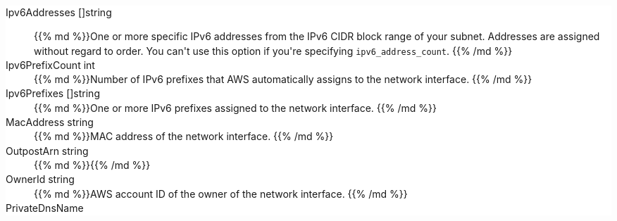 <a data-swiftype-name="resource-property" data-swiftype-type="text" href="#state_ipv6addresses_go" style="color: inherit; text-decoration: inherit;">Ipv6Addresses</a>
</span>
        <span class="property-indicator"></span>
        <span class="property-type">[]string</span>
    </dt>
    <dd>{{% md %}}One or more specific IPv6 addresses from the IPv6 CIDR block range of your subnet. Addresses are assigned without regard to order. You can't use this option if you're specifying `ipv6_address_count`.
{{% /md %}}</dd><dt class="property-optional"
            title="Optional">
        <span id="state_ipv6prefixcount_go">
<a data-swiftype-name="resource-property" data-swiftype-type="text" href="#state_ipv6prefixcount_go" style="color: inherit; text-decoration: inherit;">Ipv6Prefix<wbr>Count</a>
</span>
        <span class="property-indicator"></span>
        <span class="property-type">int</span>
    </dt>
    <dd>{{% md %}}Number of IPv6 prefixes that AWS automatically assigns to the network interface.
{{% /md %}}</dd><dt class="property-optional"
            title="Optional">
        <span id="state_ipv6prefixes_go">
<a data-swiftype-name="resource-property" data-swiftype-type="text" href="#state_ipv6prefixes_go" style="color: inherit; text-decoration: inherit;">Ipv6Prefixes</a>
</span>
        <span class="property-indicator"></span>
        <span class="property-type">[]string</span>
    </dt>
    <dd>{{% md %}}One or more IPv6 prefixes assigned to the network interface.
{{% /md %}}</dd><dt class="property-optional"
            title="Optional">
        <span id="state_macaddress_go">
<a data-swiftype-name="resource-property" data-swiftype-type="text" href="#state_macaddress_go" style="color: inherit; text-decoration: inherit;">Mac<wbr>Address</a>
</span>
        <span class="property-indicator"></span>
        <span class="property-type">string</span>
    </dt>
    <dd>{{% md %}}MAC address of the network interface.
{{% /md %}}</dd><dt class="property-optional"
            title="Optional">
        <span id="state_outpostarn_go">
<a data-swiftype-name="resource-property" data-swiftype-type="text" href="#state_outpostarn_go" style="color: inherit; text-decoration: inherit;">Outpost<wbr>Arn</a>
</span>
        <span class="property-indicator"></span>
        <span class="property-type">string</span>
    </dt>
    <dd>{{% md %}}{{% /md %}}</dd><dt class="property-optional"
            title="Optional">
        <span id="state_ownerid_go">
<a data-swiftype-name="resource-property" data-swiftype-type="text" href="#state_ownerid_go" style="color: inherit; text-decoration: inherit;">Owner<wbr>Id</a>
</span>
        <span class="property-indicator"></span>
        <span class="property-type">string</span>
    </dt>
    <dd>{{% md %}}AWS account ID of the owner of the network interface.
{{% /md %}}</dd><dt class="property-optional"
            title="Optional">
        <span id="state_privatednsname_go">
<a data-swiftype-name="resource-property" data-swiftype-type="text" href="#state_privatednsname_go" style="color: inherit; text-decoration: inherit;">Private<wbr>Dns<wbr>Name</a>
</span>